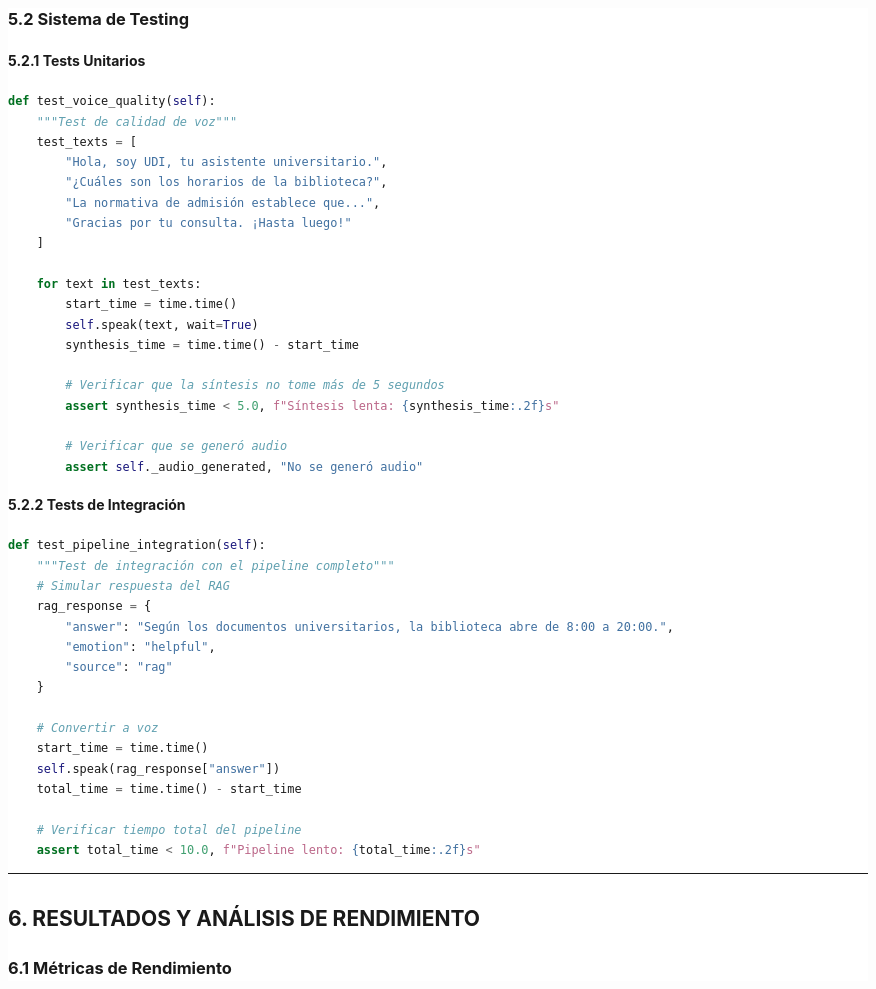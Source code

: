 ### **5.2 Sistema de Testing**

#### **5.2.1 Tests Unitarios**
```python
def test_voice_quality(self):
    """Test de calidad de voz"""
    test_texts = [
        "Hola, soy UDI, tu asistente universitario.",
        "¿Cuáles son los horarios de la biblioteca?",
        "La normativa de admisión establece que...",
        "Gracias por tu consulta. ¡Hasta luego!"
    ]
    
    for text in test_texts:
        start_time = time.time()
        self.speak(text, wait=True)
        synthesis_time = time.time() - start_time
        
        # Verificar que la síntesis no tome más de 5 segundos
        assert synthesis_time < 5.0, f"Síntesis lenta: {synthesis_time:.2f}s"
        
        # Verificar que se generó audio
        assert self._audio_generated, "No se generó audio"
```

#### **5.2.2 Tests de Integración**
```python
def test_pipeline_integration(self):
    """Test de integración con el pipeline completo"""
    # Simular respuesta del RAG
    rag_response = {
        "answer": "Según los documentos universitarios, la biblioteca abre de 8:00 a 20:00.",
        "emotion": "helpful",
        "source": "rag"
    }
    
    # Convertir a voz
    start_time = time.time()
    self.speak(rag_response["answer"])
    total_time = time.time() - start_time
    
    # Verificar tiempo total del pipeline
    assert total_time < 10.0, f"Pipeline lento: {total_time:.2f}s"
```

---

## **6. RESULTADOS Y ANÁLISIS DE RENDIMIENTO**

### **6.1 Métricas de Rendimiento**
